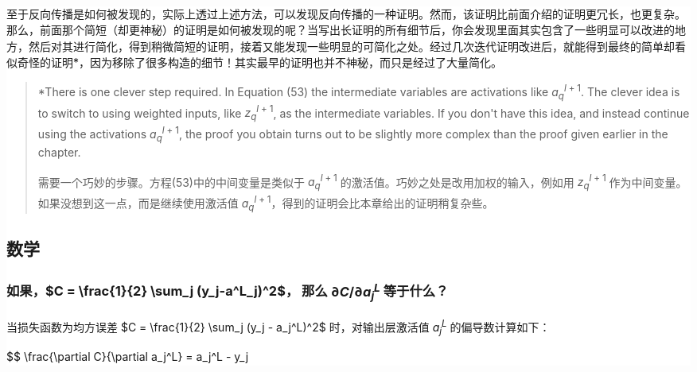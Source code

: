 至于反向传播是如何被发现的，实际上透过上述方法，可以发现反向传播的一种证明。然而，该证明比前面介绍的证明更冗长，也更复杂。那么，前面那个简短（却更神秘）的证明是如何被发现的呢？当写出长证明的所有细节后，你会发现里面其实包含了一些明显可以改进的地方，然后对其进行简化，得到稍微简短的证明，接着又能发现一些明显的可简化之处。经过几次迭代证明改进后，就能得到最终的简单却看似奇怪的证明*，因为移除了很多构造的细节！其实最早的证明也并不神秘，而只是经过了大量简化。

> *There is one clever step required. In Equation (53) the intermediate variables are activations like $a^{l+1}_q$. The clever idea is to switch to using weighted inputs, like $z^{l+1}_q$, as the intermediate variables. If you don't have this idea, and instead continue using the activations $a^{l+1}_q$, the proof you obtain turns out to be slightly more complex than the proof given earlier in the chapter. 
>
> 需要一个巧妙的步骤。方程(53)中的中间变量是类似于 $a^{l+1}_q$ 的激活值。巧妙之处是改用加权的输入，例如用 $z^{l+1}_q$ 作为中间变量。如果没想到这一点，而是继续使用激活值 $a^{l+1}_q$，得到的证明会比本章给出的证明稍复杂些。

## 数学

### 如果，$C = \frac{1}{2} \sum_j (y_j-a^L_j)^2$， 那么 $\partial C / \partial a^L_j$ 等于什么？

当损失函数为均方误差 $C = \frac{1}{2} \sum_j (y_j - a_j^L)^2$ 时，对输出层激活值 $a_j^L$ 的偏导数计算如下：

$$
\frac{\partial C}{\partial a_j^L} = a_j^L - y_j

